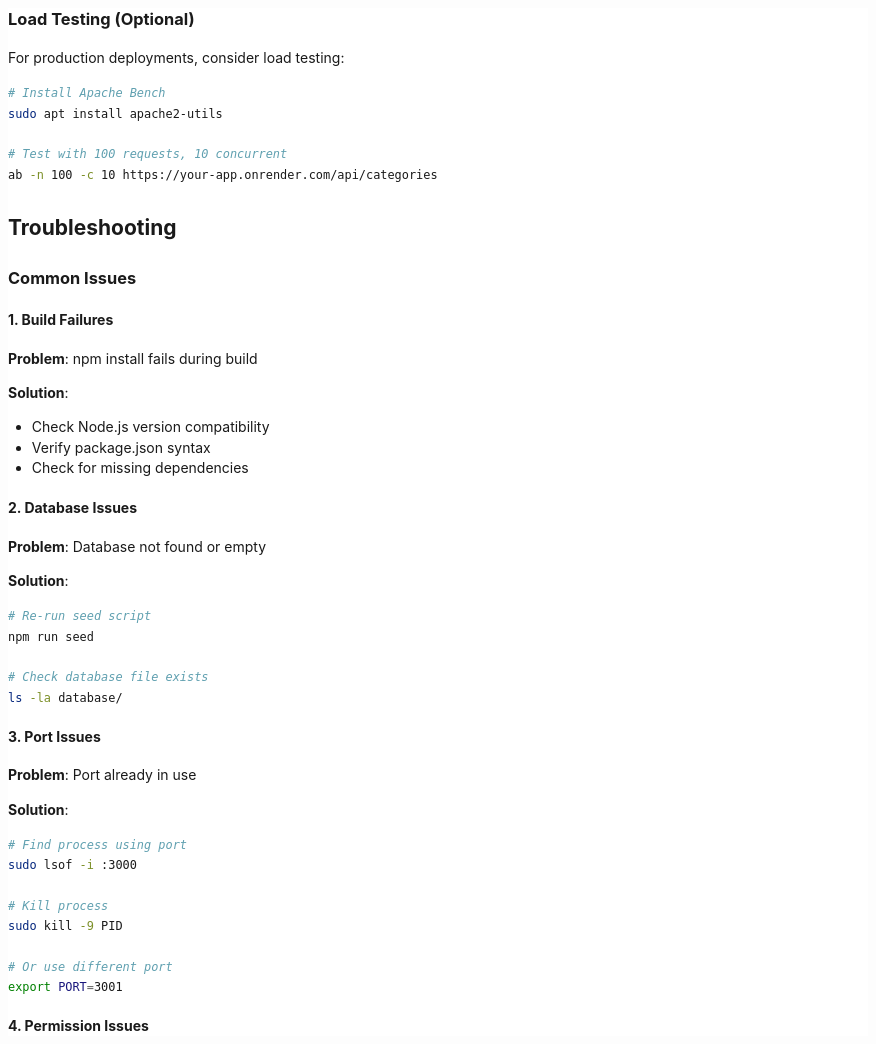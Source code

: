### Load Testing (Optional)

For production deployments, consider load testing:

```bash
# Install Apache Bench
sudo apt install apache2-utils

# Test with 100 requests, 10 concurrent
ab -n 100 -c 10 https://your-app.onrender.com/api/categories
```

## Troubleshooting

### Common Issues

#### 1. Build Failures

**Problem**: npm install fails during build

**Solution**:
- Check Node.js version compatibility
- Verify package.json syntax
- Check for missing dependencies

#### 2. Database Issues

**Problem**: Database not found or empty

**Solution**:
```bash
# Re-run seed script
npm run seed

# Check database file exists
ls -la database/
```

#### 3. Port Issues

**Problem**: Port already in use

**Solution**:
```bash
# Find process using port
sudo lsof -i :3000

# Kill process
sudo kill -9 PID

# Or use different port
export PORT=3001
```

#### 4. Permission Issues

